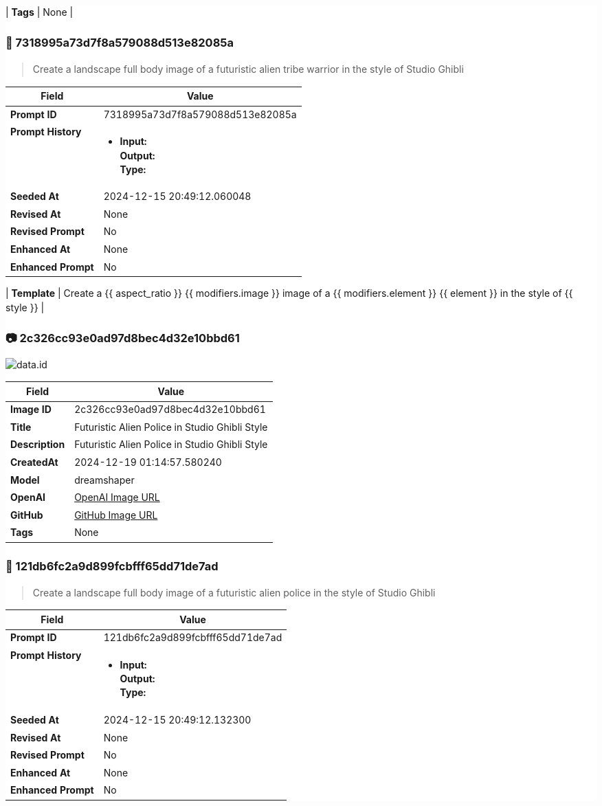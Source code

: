 | **Tags**       | None                                                                                                                   |

### 📜 7318995a73d7f8a579088d513e82085a

> Create a landscape full body image of a futuristic alien tribe warrior in the style of Studio Ghibli

| Field          | Value                                                                                                                                                                      |
|----------------|----------------------------------------------------------------------------------------------------------------------------------------------------------------------------|
| **Prompt ID**  | 7318995a73d7f8a579088d513e82085a                                                                                                                                                            |
| **Prompt History** | <ul><li>**Input:**  <br> **Output:**  <br> **Type:** </li></ul> |
| **Seeded At** | 2024-12-15 20:49:12.060048                                                                                                                                                   |
| **Revised At** | None                                                                                                                                                   |
| **Revised Prompt** | No                                                                                                                                                                      |
| **Enhanced At** | None                                                                                                                                                  |
| **Enhanced Prompt** | No                                                                                                                                                                    |

| **Template**   | Create a {{ aspect_ratio }} {{ modifiers.image }} image of a {{ modifiers.element }} {{ element }} in the style of {{ style }}                                                                                                                                           |


### 📷 2c326cc93e0ad97d8bec4d32e10bbd61 

![data.id](./2c326cc93e0ad97d8bec4d32e10bbd61/2c326cc93e0ad97d8bec4d32e10bbd61.jpg)

| Field          | Value                                                                                                                     |
|----------------|---------------------------------------------------------------------------------------------------------------------------|
| **Image ID**             | 2c326cc93e0ad97d8bec4d32e10bbd61                                                                                                             |
| **Title**           | Futuristic Alien Police in Studio Ghibli Style                                                                                                       |
| **Description**           | Futuristic Alien Police in Studio Ghibli Style                                                                                                       |
| **CreatedAt**        | 2024-12-19 01:14:57.580240                                                                                                        |
| **Model**        | dreamshaper                                                                                                        |
| **OpenAI**         | [OpenAI Image URL](http://192.168.1.85:8081/generated-images/b641875249977.png)                                                                                |
| **GitHub**         | [GitHub Image URL](https://raw.githubusercontent.com/Caneta-Silva/weeb/refs/heads/main/images/2c326cc93e0ad97d8bec4d32e10bbd61/2c326cc93e0ad97d8bec4d32e10bbd61.jpg)                                                                                |
| **Tags**       | None                                                                                                                   |

### 📜 121db6fc2a9d899fcbfff65dd71de7ad

> Create a landscape full body image of a futuristic alien police in the style of Studio Ghibli

| Field          | Value                                                                                                                                                                      |
|----------------|----------------------------------------------------------------------------------------------------------------------------------------------------------------------------|
| **Prompt ID**  | 121db6fc2a9d899fcbfff65dd71de7ad                                                                                                                                                            |
| **Prompt History** | <ul><li>**Input:**  <br> **Output:**  <br> **Type:** </li></ul> |
| **Seeded At** | 2024-12-15 20:49:12.132300                                                                                                                                                   |
| **Revised At** | None                                                                                                                                                   |
| **Revised Prompt** | No                                                                                                                                                                      |
| **Enhanced At** | None                                                                                                                                                  |
| **Enhanced Prompt** | No                                                                                                                                                                    |
